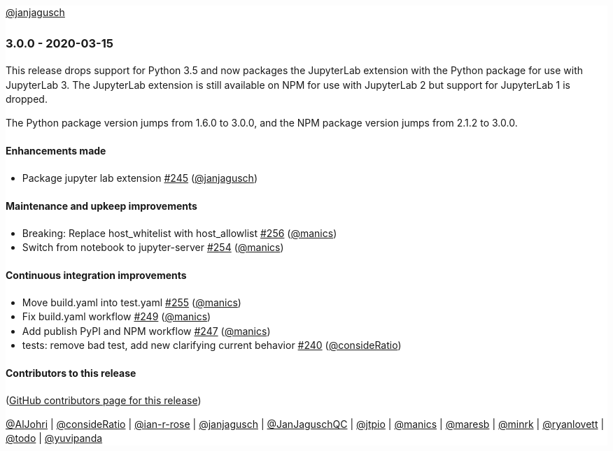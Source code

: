 [@janjagusch](https://github.com/search?q=repo%3Ajupyterhub%2Fjupyter-server-proxy+involves%3Ajanjagusch+updated%3A2021-03-15..2021-03-16&type=Issues)

### 3.0.0 - 2020-03-15

This release drops support for Python 3.5 and now packages the JupyterLab
extension with the Python package for use with JupyterLab 3. The JupyterLab
extension is still available on NPM for use with JupyterLab 2 but support for
JupyterLab 1 is dropped.

The Python package version jumps from 1.6.0 to 3.0.0, and the NPM package
version jumps from 2.1.2 to 3.0.0.

#### Enhancements made

- Package jupyter lab extension [#245](https://github.com/jupyterhub/jupyter-server-proxy/pull/245) ([@janjagusch](https://github.com/janjagusch))

#### Maintenance and upkeep improvements

- Breaking: Replace host_whitelist with host_allowlist [#256](https://github.com/jupyterhub/jupyter-server-proxy/pull/256) ([@manics](https://github.com/manics))
- Switch from notebook to jupyter-server [#254](https://github.com/jupyterhub/jupyter-server-proxy/pull/254) ([@manics](https://github.com/manics))

#### Continuous integration improvements

- Move build.yaml into test.yaml [#255](https://github.com/jupyterhub/jupyter-server-proxy/pull/255) ([@manics](https://github.com/manics))
- Fix build.yaml workflow [#249](https://github.com/jupyterhub/jupyter-server-proxy/pull/249) ([@manics](https://github.com/manics))
- Add publish PyPI and NPM workflow [#247](https://github.com/jupyterhub/jupyter-server-proxy/pull/247) ([@manics](https://github.com/manics))
- tests: remove bad test, add new clarifying current behavior [#240](https://github.com/jupyterhub/jupyter-server-proxy/pull/240) ([@consideRatio](https://github.com/consideRatio))

#### Contributors to this release

([GitHub contributors page for this release](https://github.com/jupyterhub/jupyter-server-proxy/graphs/contributors?from=2021-02-08&to=2021-03-15&type=c))

[@AlJohri](https://github.com/search?q=repo%3Ajupyterhub%2Fjupyter-server-proxy+involves%3AAlJohri+updated%3A2021-02-08..2021-03-15&type=Issues) | [@consideRatio](https://github.com/search?q=repo%3Ajupyterhub%2Fjupyter-server-proxy+involves%3AconsideRatio+updated%3A2021-02-08..2021-03-15&type=Issues) | [@ian-r-rose](https://github.com/search?q=repo%3Ajupyterhub%2Fjupyter-server-proxy+involves%3Aian-r-rose+updated%3A2021-02-08..2021-03-15&type=Issues) | [@janjagusch](https://github.com/search?q=repo%3Ajupyterhub%2Fjupyter-server-proxy+involves%3Ajanjagusch+updated%3A2021-02-08..2021-03-15&type=Issues) | [@JanJaguschQC](https://github.com/search?q=repo%3Ajupyterhub%2Fjupyter-server-proxy+involves%3AJanJaguschQC+updated%3A2021-02-08..2021-03-15&type=Issues) | [@jtpio](https://github.com/search?q=repo%3Ajupyterhub%2Fjupyter-server-proxy+involves%3Ajtpio+updated%3A2021-02-08..2021-03-15&type=Issues) | [@manics](https://github.com/search?q=repo%3Ajupyterhub%2Fjupyter-server-proxy+involves%3Amanics+updated%3A2021-02-08..2021-03-15&type=Issues) | [@maresb](https://github.com/search?q=repo%3Ajupyterhub%2Fjupyter-server-proxy+involves%3Amaresb+updated%3A2021-02-08..2021-03-15&type=Issues) | [@minrk](https://github.com/search?q=repo%3Ajupyterhub%2Fjupyter-server-proxy+involves%3Aminrk+updated%3A2021-02-08..2021-03-15&type=Issues) | [@ryanlovett](https://github.com/search?q=repo%3Ajupyterhub%2Fjupyter-server-proxy+involves%3Aryanlovett+updated%3A2021-02-08..2021-03-15&type=Issues) | [@todo](https://github.com/search?q=repo%3Ajupyterhub%2Fjupyter-server-proxy+involves%3Atodo+updated%3A2021-02-08..2021-03-15&type=Issues) | [@yuvipanda](https://github.com/search?q=repo%3Ajupyterhub%2Fjupyter-server-proxy+involves%3Ayuvipanda+updated%3A2021-02-08..2021-03-15&type=Issues)
